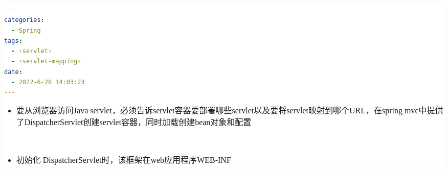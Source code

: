 ```yaml
---
categories:
  - Spring
tags:
  - ‹servlet›
  - ‹servlet-mapping›
date:
  - 2022-6-28 14:03:23
---
```


<ul style="list-style-type:disc">
    <li><span style="font-size:12.0pt"><span
                style="font-family:&quot;Microsoft YaHei UI&quot;">要从浏览器访问</span></span><span
            style="font-size:12.0pt"><span style="font-family:&quot;Comic Sans MS&quot;">Java servlet</span></span><span
            style="font-size:12.0pt"><span style="font-family:&quot;Microsoft YaHei UI&quot;">，必须告诉</span></span><span
            style="font-size:12.0pt"><span style="font-family:&quot;Comic Sans MS&quot;">servlet</span></span><span
            style="font-size:12.0pt"><span style="font-family:&quot;Microsoft YaHei UI&quot;">容器要部署哪些</span></span><span
            style="font-size:12.0pt"><span style="font-family:&quot;Comic Sans MS&quot;">servlet</span></span><span
            style="font-size:12.0pt"><span style="font-family:&quot;Microsoft YaHei UI&quot;">以及要将</span></span><span
            style="font-size:12.0pt"><span style="font-family:&quot;Comic Sans MS&quot;">servlet</span></span><span
            style="font-size:12.0pt"><span style="font-family:&quot;Microsoft YaHei UI&quot;">映射到哪个</span></span><span
            style="font-size:12.0pt"><span style="font-family:&quot;Comic Sans MS&quot;">URL</span></span><span
            style="font-size:12.0pt"><span style="font-family:&quot;Microsoft YaHei UI&quot;">，在</span></span><span
            style="font-size:12.0pt"><span style="font-family:&quot;Comic Sans MS&quot;">spring mvc</span></span><span
            style="font-size:12.0pt"><span style="font-family:&quot;Microsoft YaHei UI&quot;">中提供了</span></span><span
            style="font-size:12.0pt"><span
                style="font-family:&quot;Comic Sans MS&quot;">DispatcherServlet</span></span><span
            style="font-size:12.0pt"><span style="font-family:&quot;Microsoft YaHei UI&quot;">创建</span></span><span
            style="font-size:12.0pt"><span style="font-family:&quot;Comic Sans MS&quot;">servlet</span></span><span
            style="font-size:12.0pt"><span
                style="font-family:&quot;Microsoft YaHei UI&quot;">容器，同时加载创建</span></span><span
            style="font-size:12.0pt"><span style="font-family:&quot;Comic Sans MS&quot;">bean</span></span><span
            style="font-size:12.0pt"><span style="font-family:&quot;Microsoft YaHei UI&quot;">对象和配置</span></span></li>
</ul>
<p><span style="font-size:12.0pt"><span style="font-family:&quot;Microsoft YaHei UI&quot;">&nbsp;</span></span></p>
<ul style="list-style-type:disc">
    <li><span style="font-size:12.0pt"><span style="font-family:&quot;Microsoft YaHei UI&quot;">初始化</span></span><span
            style="font-size:12.0pt"><span style="font-family:&quot;Comic Sans MS&quot;">
                DispatcherServlet</span></span><span style="font-size:12.0pt"><span
                style="font-family:&quot;Microsoft YaHei UI&quot;">时，该框架在</span></span><span
            style="font-size:12.0pt"><span style="font-family:&quot;Comic Sans MS&quot;">web</span></span><span
            style="font-size:12.0pt"><span style="font-family:&quot;Microsoft YaHei UI&quot;">应用程序</span></span><span
            style="font-size:12.0pt"><span style="font-family:&quot;Comic Sans MS&quot;">WEB-INF</span></span><span
